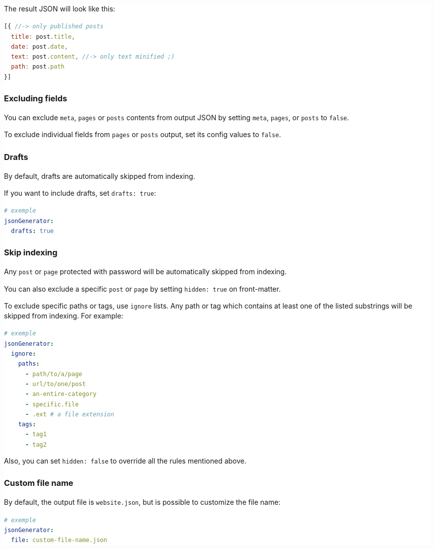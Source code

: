 The result JSON will look like this:

```javascript
[{ //-> only published posts
  title: post.title,
  date: post.date,
  text: post.content, //-> only text minified ;)
  path: post.path
}]
```

### <a name='Excludingfields'></a>Excluding fields

You can exclude `meta`, `pages` or `posts` contents from output JSON by setting `meta`, `pages`, or `posts` to `false`.

To exclude individual fields from `pages` or `posts` output, set its config values to `false`.

### <a name='Drafts'></a>Drafts

By default, drafts are automatically skipped from indexing.

If you want to include drafts, set `drafts: true`:

```yaml
# exemple
jsonGenerator:
  drafts: true
```

### <a name='Skipindexing'></a>Skip indexing

Any `post` or `page` protected with password will be automatically skipped from indexing.

You can also exclude a specific `post` or `page` by setting `hidden: true` on front-matter.

To exclude specific paths or tags, use `ignore` lists. Any path or tag which contains at least one of the listed substrings will be skipped from indexing. For example:

```yaml
# exemple
jsonGenerator:
  ignore:
    paths:
      - path/to/a/page
      - url/to/one/post
      - an-entire-category
      - specific.file
      - .ext # a file extension
    tags:
      - tag1
      - tag2
```

Also, you can set `hidden: false` to override all the rules mentioned above.

### <a name='Customfilename'></a>Custom file name

By default, the output file is `website.json`, but is possible to customize the file name:

```yaml
# exemple
jsonGenerator:
  file: custom-file-name.json
```
